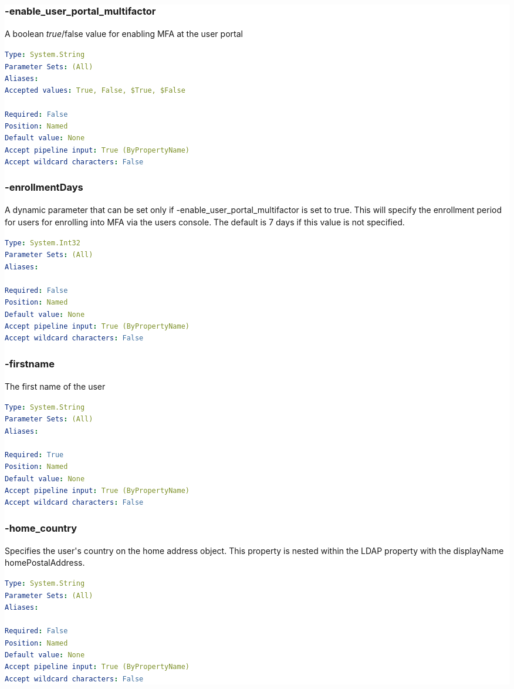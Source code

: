 ### -enable_user_portal_multifactor
A boolean $true/$false value for enabling MFA at the user portal

```yaml
Type: System.String
Parameter Sets: (All)
Aliases:
Accepted values: True, False, $True, $False

Required: False
Position: Named
Default value: None
Accept pipeline input: True (ByPropertyName)
Accept wildcard characters: False
```

### -enrollmentDays
A dynamic parameter that can be set only if -enable_user_portal_multifactor is set to true.
This will specify the enrollment period for users for enrolling into MFA via the users console.
The default is 7 days if this value is not specified.

```yaml
Type: System.Int32
Parameter Sets: (All)
Aliases:

Required: False
Position: Named
Default value: None
Accept pipeline input: True (ByPropertyName)
Accept wildcard characters: False
```

### -firstname
The first name of the user

```yaml
Type: System.String
Parameter Sets: (All)
Aliases:

Required: True
Position: Named
Default value: None
Accept pipeline input: True (ByPropertyName)
Accept wildcard characters: False
```

### -home_country
Specifies the user's country on the home address object.
This property is nested within the LDAP property with the displayName homePostalAddress.

```yaml
Type: System.String
Parameter Sets: (All)
Aliases:

Required: False
Position: Named
Default value: None
Accept pipeline input: True (ByPropertyName)
Accept wildcard characters: False
```
